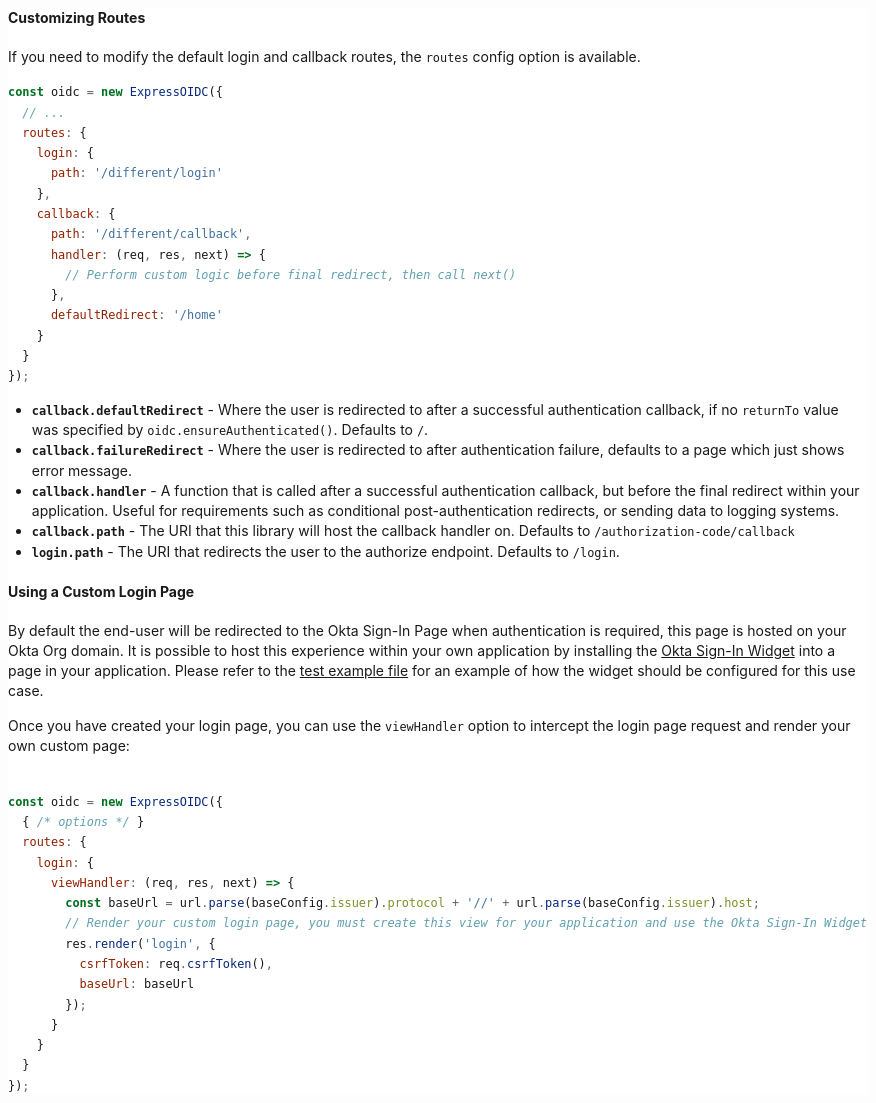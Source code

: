 #### Customizing Routes

If you need to modify the default login and callback routes, the `routes` config option is available.

```javascript
const oidc = new ExpressOIDC({
  // ...
  routes: {
    login: {
      path: '/different/login'
    },
    callback: {
      path: '/different/callback',
      handler: (req, res, next) => {
        // Perform custom logic before final redirect, then call next()
      },
      defaultRedirect: '/home'
    }
  }
});
```

* **`callback.defaultRedirect`** - Where the user is redirected to after a successful authentication callback, if no `returnTo` value was specified by `oidc.ensureAuthenticated()`. Defaults to `/`.
* **`callback.failureRedirect`** - Where the user is redirected to after authentication failure, defaults to a page which just shows error message.
* **`callback.handler`** - A function that is called after a successful authentication callback, but before the final redirect within your application. Useful for requirements such as conditional post-authentication redirects, or sending data to logging systems.
* **`callback.path`** - The URI that this library will host the callback handler on. Defaults to `/authorization-code/callback`
* **`login.path`** - The URI that redirects the user to the authorize endpoint. Defaults to `/login`.

#### Using a Custom Login Page

By default the end-user will be redirected to the Okta Sign-In Page when authentication is required, this page is hosted on your Okta Org domain.  It is possible to host this experience within your own application by installing the [Okta Sign-In Widget](https://github.com/okta/okta-signin-widget) into a page in your application.  Please refer to the [test example file](test/e2e/harness/views/login.ejs) for an example of how the widget should be configured for this use case.

Once you have created your login page, you can use the `viewHandler` option to intercept the login page request and render your own custom page:

```javascript

const oidc = new ExpressOIDC({
  { /* options */ }
  routes: {
    login: {
      viewHandler: (req, res, next) => {
        const baseUrl = url.parse(baseConfig.issuer).protocol + '//' + url.parse(baseConfig.issuer).host;
        // Render your custom login page, you must create this view for your application and use the Okta Sign-In Widget
        res.render('login', {
          csrfToken: req.csrfToken(),
          baseUrl: baseUrl
        });
      }
    }
  }
});
```
